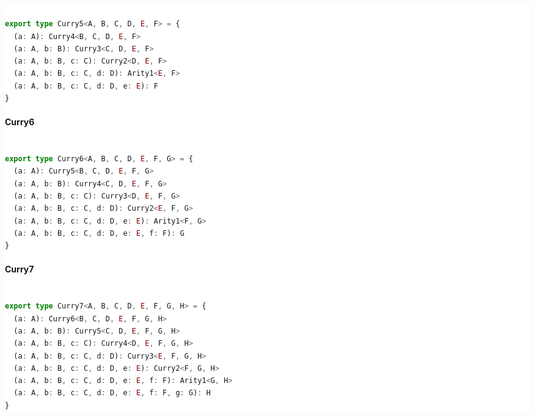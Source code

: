 <p>



</p>


```typescript

export type Curry5<A, B, C, D, E, F> = {
  (a: A): Curry4<B, C, D, E, F>
  (a: A, b: B): Curry3<C, D, E, F>
  (a: A, b: B, c: C): Curry2<D, E, F>
  (a: A, b: B, c: C, d: D): Arity1<E, F>
  (a: A, b: B, c: C, d: D, e: E): F
}

```


#### Curry6

<p>



</p>


```typescript

export type Curry6<A, B, C, D, E, F, G> = {
  (a: A): Curry5<B, C, D, E, F, G>
  (a: A, b: B): Curry4<C, D, E, F, G>
  (a: A, b: B, c: C): Curry3<D, E, F, G>
  (a: A, b: B, c: C, d: D): Curry2<E, F, G>
  (a: A, b: B, c: C, d: D, e: E): Arity1<F, G>
  (a: A, b: B, c: C, d: D, e: E, f: F): G
}

```


#### Curry7

<p>



</p>


```typescript

export type Curry7<A, B, C, D, E, F, G, H> = {
  (a: A): Curry6<B, C, D, E, F, G, H>
  (a: A, b: B): Curry5<C, D, E, F, G, H>
  (a: A, b: B, c: C): Curry4<D, E, F, G, H>
  (a: A, b: B, c: C, d: D): Curry3<E, F, G, H>
  (a: A, b: B, c: C, d: D, e: E): Curry2<F, G, H>
  (a: A, b: B, c: C, d: D, e: E, f: F): Arity1<G, H>
  (a: A, b: B, c: C, d: D, e: E, f: F, g: G): H
}

```
